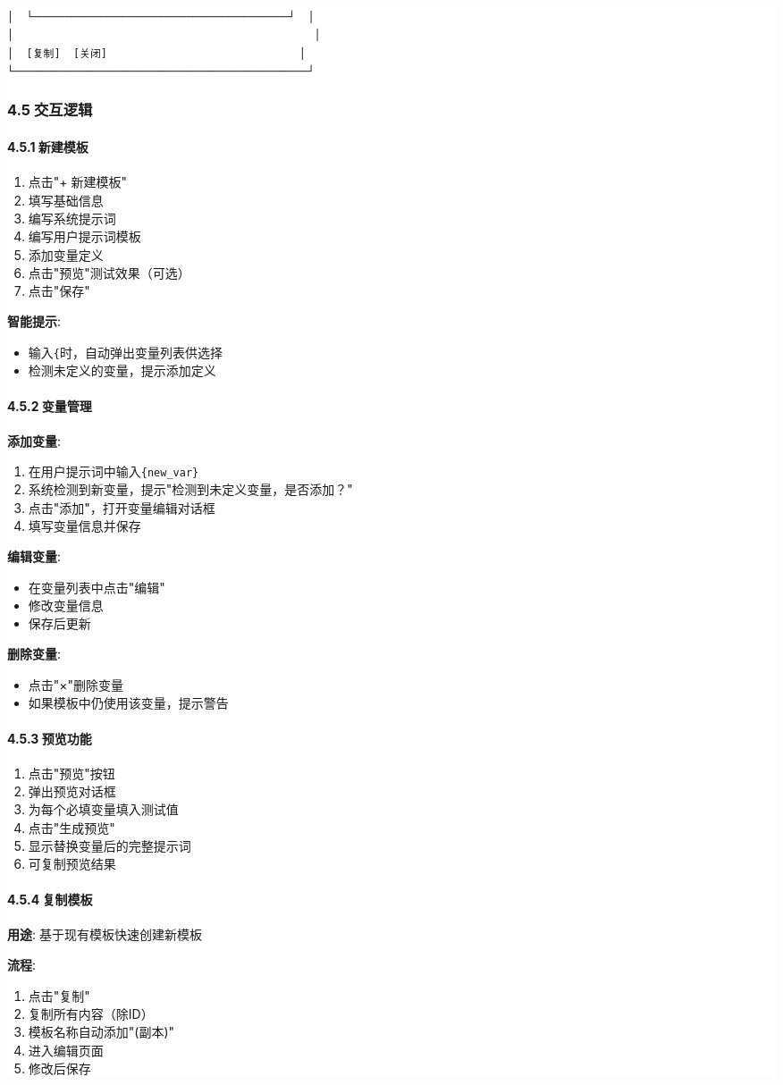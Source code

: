 ```
│  └────────────────────────────────────────┘  │
│                                               │
│  [复制]  [关闭]                              │
└──────────────────────────────────────────────┘
```

### 4.5 交互逻辑

#### 4.5.1 新建模板

1. 点击"+ 新建模板"
2. 填写基础信息
3. 编写系统提示词
4. 编写用户提示词模板
5. 添加变量定义
6. 点击"预览"测试效果（可选）
7. 点击"保存"

**智能提示**:
- 输入`{`时，自动弹出变量列表供选择
- 检测未定义的变量，提示添加定义

#### 4.5.2 变量管理

**添加变量**:
1. 在用户提示词中输入`{new_var}`
2. 系统检测到新变量，提示"检测到未定义变量，是否添加？"
3. 点击"添加"，打开变量编辑对话框
4. 填写变量信息并保存

**编辑变量**:
- 在变量列表中点击"编辑"
- 修改变量信息
- 保存后更新

**删除变量**:
- 点击"×"删除变量
- 如果模板中仍使用该变量，提示警告

#### 4.5.3 预览功能

1. 点击"预览"按钮
2. 弹出预览对话框
3. 为每个必填变量填入测试值
4. 点击"生成预览"
5. 显示替换变量后的完整提示词
6. 可复制预览结果

#### 4.5.4 复制模板

**用途**: 基于现有模板快速创建新模板

**流程**:
1. 点击"复制"
2. 复制所有内容（除ID）
3. 模板名称自动添加"(副本)"
4. 进入编辑页面
5. 修改后保存
